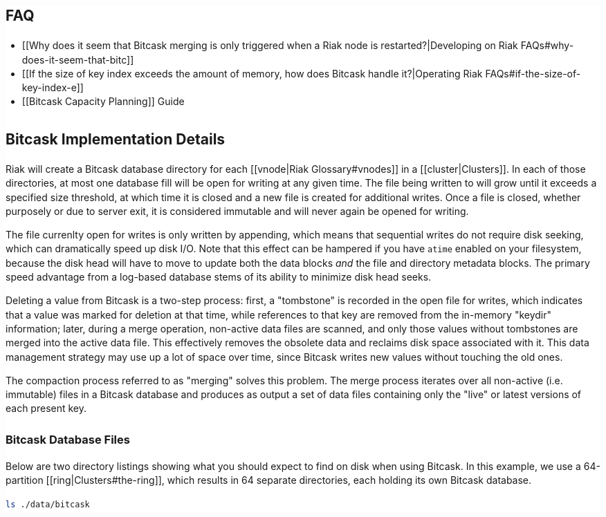 ## FAQ

  * [[Why does it seem that Bitcask merging is only triggered when a Riak node is restarted?|Developing on Riak FAQs#why-does-it-seem-that-bitc]]
  * [[If the size of key index exceeds the amount of memory, how does Bitcask handle it?|Operating Riak FAQs#if-the-size-of-key-index-e]]
  * [[Bitcask Capacity Planning]] Guide

## Bitcask Implementation Details

Riak will create a Bitcask database directory for each [[vnode|Riak Glossary#vnodes]]
in a [[cluster|Clusters]]. In each of those directories, at most one
database fill will be open for writing at any given time. The file being
written to will grow until it exceeds a specified size threshold, at
which time it is closed and a new file is created for additional writes.
Once a file is closed, whether purposely or due to server exit, it is
considered immutable and will never again be opened for writing.

The file currenlty open for writes is only written by appending, which
means that sequential writes do not require disk seeking, which can
dramatically speed up disk I/O. Note that this effect can be hampered if
you have `atime` enabled on your filesystem, because the disk head will
have to move to update both the data blocks _and_ the file and directory
metadata blocks. The primary speed advantage from a log-based database
stems of its ability to minimize disk head seeks.

Deleting a value from Bitcask is a two-step process: first, a
"tombstone" is recorded in the open file for writes, which indicates
that a value was marked for deletion at that time, while references to
that key are removed from the in-memory "keydir" information; later,
during a merge operation, non-active data files are scanned, and only 
those values without tombstones are merged into the active data file.
This effectively removes the obsolete data and reclaims disk space
associated with it. This data management strategy may use up a lot of
space over time, since Bitcask writes new values without touching the
old ones.

The compaction process referred to as "merging" solves this
problem. The merge process iterates over all non-active (i.e. immutable)
files in a Bitcask database and produces as output a set of data files
containing only the "live" or latest versions of each present key.

### Bitcask Database Files

Below are two directory listings showing what you should expect to find
on disk when using Bitcask. In this example, we use a 64-partition
[[ring|Clusters#the-ring]], which results in 64 separate directories,
each holding its own Bitcask database.

```bash
ls ./data/bitcask
```
